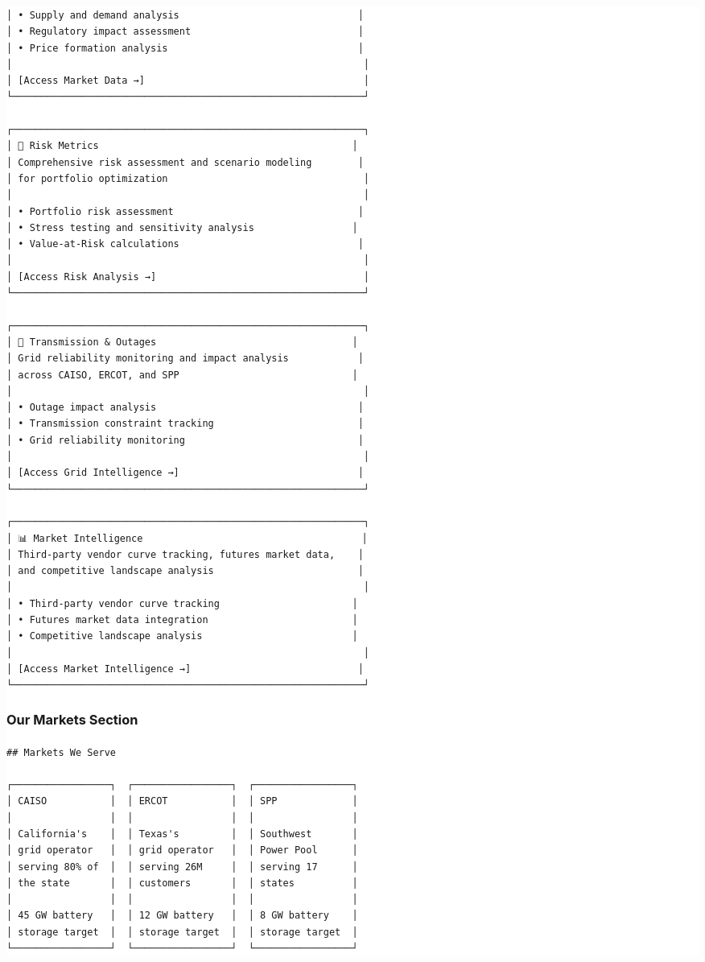 ```
│ • Supply and demand analysis                               │
│ • Regulatory impact assessment                             │
│ • Price formation analysis                                 │
│                                                             │
│ [Access Market Data →]                                      │
└─────────────────────────────────────────────────────────────┘

┌─────────────────────────────────────────────────────────────┐
│ 🎯 Risk Metrics                                            │
│ Comprehensive risk assessment and scenario modeling        │
│ for portfolio optimization                                  │
│                                                             │
│ • Portfolio risk assessment                                │
│ • Stress testing and sensitivity analysis                 │
│ • Value-at-Risk calculations                               │
│                                                             │
│ [Access Risk Analysis →]                                    │
└─────────────────────────────────────────────────────────────┘

┌─────────────────────────────────────────────────────────────┐
│ 🔌 Transmission & Outages                                  │
│ Grid reliability monitoring and impact analysis            │
│ across CAISO, ERCOT, and SPP                              │
│                                                             │
│ • Outage impact analysis                                   │
│ • Transmission constraint tracking                         │
│ • Grid reliability monitoring                              │
│                                                             │
│ [Access Grid Intelligence →]                               │
└─────────────────────────────────────────────────────────────┘

┌─────────────────────────────────────────────────────────────┐
│ 📊 Market Intelligence                                      │
│ Third-party vendor curve tracking, futures market data,    │
│ and competitive landscape analysis                         │
│                                                             │
│ • Third-party vendor curve tracking                       │
│ • Futures market data integration                         │
│ • Competitive landscape analysis                          │
│                                                             │
│ [Access Market Intelligence →]                             │
└─────────────────────────────────────────────────────────────┘
```

### **Our Markets Section**
```
## Markets We Serve

┌─────────────────┐  ┌─────────────────┐  ┌─────────────────┐
│ CAISO           │  │ ERCOT           │  │ SPP             │
│                 │  │                 │  │                 │
│ California's    │  │ Texas's         │  │ Southwest       │
│ grid operator   │  │ grid operator   │  │ Power Pool      │
│ serving 80% of  │  │ serving 26M     │  │ serving 17      │
│ the state       │  │ customers       │  │ states          │
│                 │  │                 │  │                 │
│ 45 GW battery   │  │ 12 GW battery   │  │ 8 GW battery    │
│ storage target  │  │ storage target  │  │ storage target  │
└─────────────────┘  └─────────────────┘  └─────────────────┘
```
